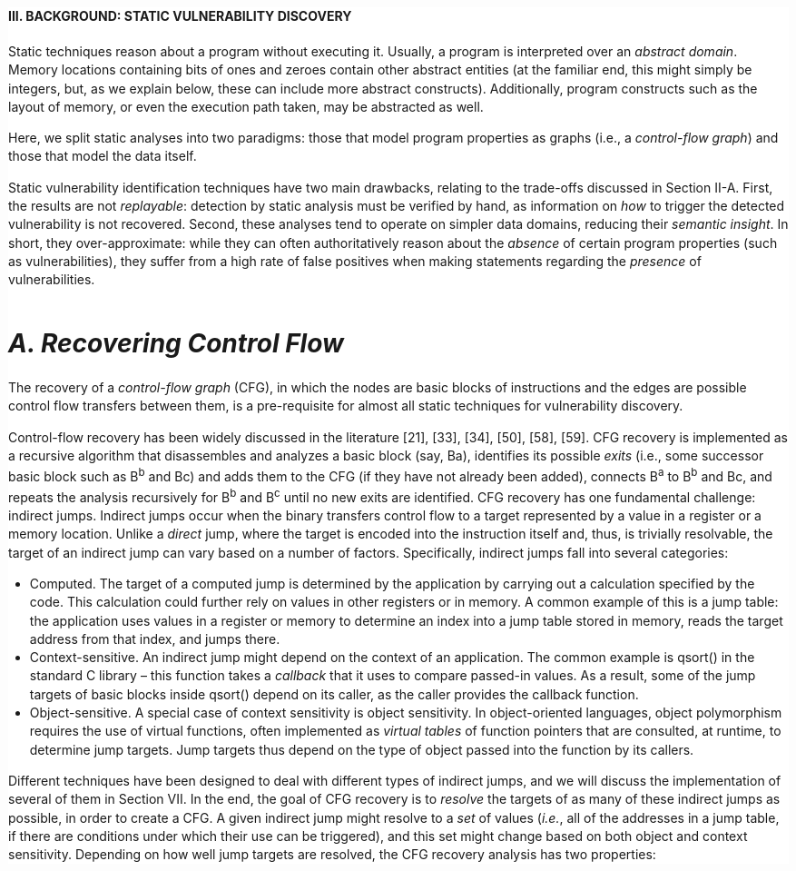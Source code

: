 #### III. BACKGROUND: STATIC VULNERABILITY DISCOVERY

Static techniques reason about a program without executing it. Usually, a program is interpreted over an *abstract domain*. Memory locations containing bits of ones and zeroes contain other abstract entities (at the familiar end, this might simply be integers, but, as we explain below, these can include more abstract constructs). Additionally, program constructs such as the layout of memory, or even the execution path taken, may be abstracted as well.

Here, we split static analyses into two paradigms: those that model program properties as graphs (i.e., a *control-flow graph*) and those that model the data itself.

Static vulnerability identification techniques have two main drawbacks, relating to the trade-offs discussed in Section II-A. First, the results are not *replayable*: detection by static analysis must be verified by hand, as information on *how* to trigger the detected vulnerability is not recovered. Second, these analyses tend to operate on simpler data domains, reducing their *semantic insight*. In short, they over-approximate: while they can often authoritatively reason about the *absence* of certain program properties (such as vulnerabilities), they suffer from a high rate of false positives when making statements regarding the *presence* of vulnerabilities.

# *A. Recovering Control Flow*

The recovery of a *control-flow graph* (CFG), in which the nodes are basic blocks of instructions and the edges are possible control flow transfers between them, is a pre-requisite for almost all static techniques for vulnerability discovery.

Control-flow recovery has been widely discussed in the literature [21], [33], [34], [50], [58], [59]. CFG recovery is implemented as a recursive algorithm that disassembles and analyzes a basic block (say, Ba), identifies its possible *exits* (i.e., some successor basic block such as B<sup>b</sup> and Bc) and adds them to the CFG (if they have not already been added), connects B<sup>a</sup> to B<sup>b</sup> and Bc, and repeats the analysis recursively for B<sup>b</sup> and B<sup>c</sup> until no new exits are identified. CFG recovery has one fundamental challenge: indirect jumps. Indirect jumps occur when the binary transfers control flow to a target represented by a value in a register or a memory location. Unlike a *direct* jump, where the target is encoded into the instruction itself and, thus, is trivially resolvable, the target of an indirect jump can vary based on a number of factors. Specifically, indirect jumps fall into several categories:

- Computed. The target of a computed jump is determined by the application by carrying out a calculation specified by the code. This calculation could further rely on values in other registers or in memory. A common example of this is a jump table: the application uses values in a register or memory to determine an index into a jump table stored in memory, reads the target address from that index, and jumps there.
- Context-sensitive. An indirect jump might depend on the context of an application. The common example is qsort() in the standard C library – this function takes a *callback* that it uses to compare passed-in values. As a result, some of the jump targets of basic blocks inside qsort() depend on its caller, as the caller provides the callback function.
- Object-sensitive. A special case of context sensitivity is object sensitivity. In object-oriented languages, object polymorphism requires the use of virtual functions, often implemented as *virtual tables* of function pointers that are consulted, at runtime, to determine jump targets. Jump targets thus depend on the type of object passed into the function by its callers.

Different techniques have been designed to deal with different types of indirect jumps, and we will discuss the implementation of several of them in Section VII. In the end, the goal of CFG recovery is to *resolve* the targets of as many of these indirect jumps as possible, in order to create a CFG. A given indirect jump might resolve to a *set* of values (*i.e.*, all of the addresses in a jump table, if there are conditions under which their use can be triggered), and this set might change based on both object and context sensitivity. Depending on how well jump targets are resolved, the CFG recovery analysis has two properties:
